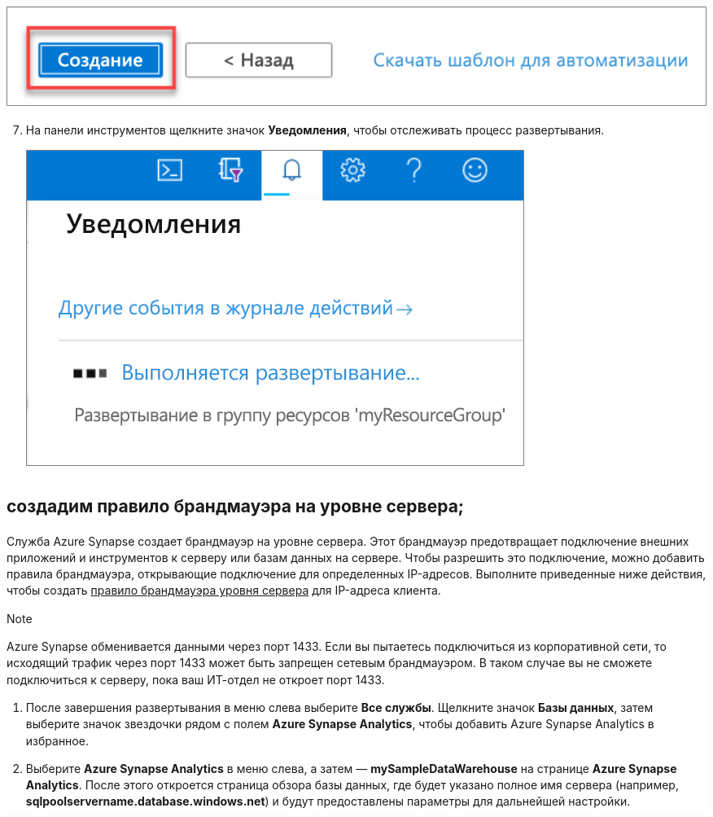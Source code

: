    ![Выбор создания](./media/create-data-warehouse-portal/create-sql-pool-create.png)

7. На панели инструментов щелкните значок **Уведомления**, чтобы отслеживать процесс развертывания.

   ![уведомление](./media/create-data-warehouse-portal/notification.png)

## <a name="create-a-server-level-firewall-rule"></a>создадим правило брандмауэра на уровне сервера;

Служба Azure Synapse создает брандмауэр на уровне сервера. Этот брандмауэр предотвращает подключение внешних приложений и инструментов к серверу или базам данных на сервере. Чтобы разрешить это подключение, можно добавить правила брандмауэра, открывающие подключение для определенных IP-адресов. Выполните приведенные ниже действия, чтобы создать [правило брандмауэра уровня сервера](../../azure-sql/database/firewall-configure.md?toc=/azure/synapse-analytics/sql-data-warehouse/toc.json&bc=/azure/synapse-analytics/sql-data-warehouse/breadcrumb/toc.json) для IP-адреса клиента.

> [!NOTE]
> Azure Synapse обменивается данными через порт 1433. Если вы пытаетесь подключиться из корпоративной сети, то исходящий трафик через порт 1433 может быть запрещен сетевым брандмауэром. В таком случае вы не сможете подключиться к серверу, пока ваш ИТ-отдел не откроет порт 1433.

1. После завершения развертывания в меню слева выберите **Все службы**. Щелкните значок **Базы данных**, затем выберите значок звездочки рядом с полем **Azure Synapse Analytics**, чтобы добавить Azure Synapse Analytics в избранное.

2. Выберите **Azure Synapse Analytics** в меню слева, а затем — **mySampleDataWarehouse** на странице **Azure Synapse Analytics**. После этого откроется страница обзора базы данных, где будет указано полное имя сервера (например, **sqlpoolservername.database.windows.net**) и будут предоставлены параметры для дальнейшей настройки.
